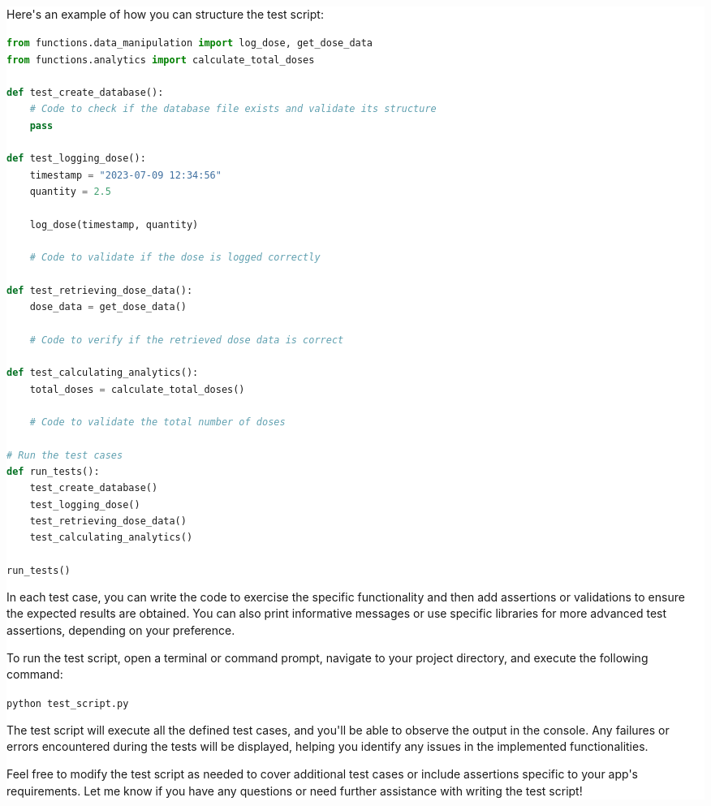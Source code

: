 Here's an example of how you can structure the test script:

```python
from functions.data_manipulation import log_dose, get_dose_data
from functions.analytics import calculate_total_doses

def test_create_database():
    # Code to check if the database file exists and validate its structure
    pass

def test_logging_dose():
    timestamp = "2023-07-09 12:34:56"
    quantity = 2.5

    log_dose(timestamp, quantity)

    # Code to validate if the dose is logged correctly

def test_retrieving_dose_data():
    dose_data = get_dose_data()

    # Code to verify if the retrieved dose data is correct

def test_calculating_analytics():
    total_doses = calculate_total_doses()

    # Code to validate the total number of doses

# Run the test cases
def run_tests():
    test_create_database()
    test_logging_dose()
    test_retrieving_dose_data()
    test_calculating_analytics()

run_tests()
```

In each test case, you can write the code to exercise the specific functionality and then add assertions or validations to ensure the expected results are obtained. You can also print informative messages or use specific libraries for more advanced test assertions, depending on your preference.

To run the test script, open a terminal or command prompt, navigate to your project directory, and execute the following command:

```
python test_script.py
```

The test script will execute all the defined test cases, and you'll be able to observe the output in the console. Any failures or errors encountered during the tests will be displayed, helping you identify any issues in the implemented functionalities.

Feel free to modify the test script as needed to cover additional test cases or include assertions specific to your app's requirements. Let me know if you have any questions or need further assistance with writing the test script!
